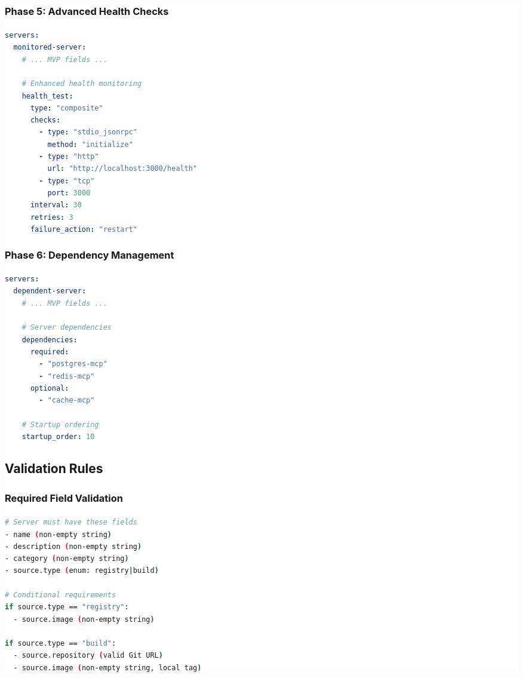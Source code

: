 ### Phase 5: Advanced Health Checks

```yaml
servers:
  monitored-server:
    # ... MVP fields ...

    # Enhanced health monitoring
    health_test:
      type: "composite"
      checks:
        - type: "stdio_jsonrpc"
          method: "initialize"
        - type: "http"
          url: "http://localhost:3000/health"
        - type: "tcp"
          port: 3000
      interval: 30
      retries: 3
      failure_action: "restart"
```

### Phase 6: Dependency Management

```yaml
servers:
  dependent-server:
    # ... MVP fields ...

    # Server dependencies
    dependencies:
      required:
        - "postgres-mcp"
        - "redis-mcp"
      optional:
        - "cache-mcp"

    # Startup ordering
    startup_order: 10
```

## Validation Rules

### Required Field Validation

```bash
# Server must have these fields
- name (non-empty string)
- description (non-empty string)
- category (non-empty string)
- source.type (enum: registry|build)

# Conditional requirements
if source.type == "registry":
  - source.image (non-empty string)

if source.type == "build":
  - source.repository (valid Git URL)
  - source.image (non-empty string, local tag)
```
